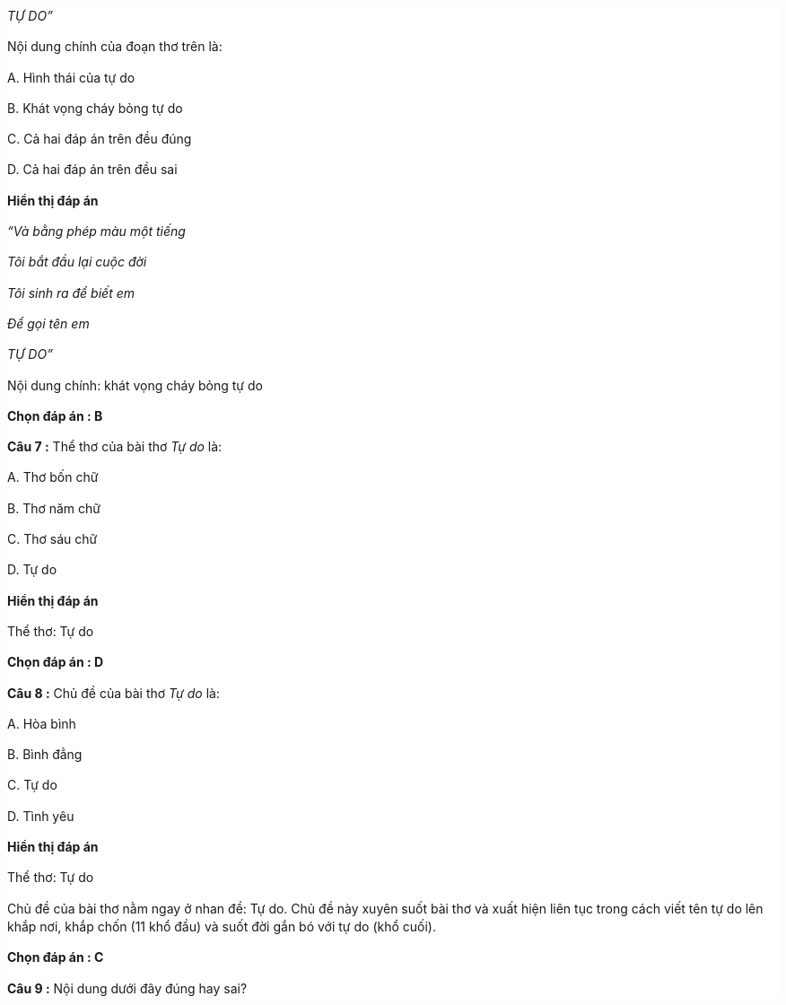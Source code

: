 _TỰ DO”_

Nội dung chính của đoạn thơ trên là:

A. Hình thái của tự do

B. Khát vọng cháy bỏng tự do

C. Cả hai đáp án trên đều đúng

D. Cả hai đáp án trên đều sai

**Hiển thị đáp án**

_“Và bằng phép màu một tiếng_

_Tôi bắt đầu lại cuộc đời_

_Tôi sinh ra để biết em_

_Để gọi tên em_

_TỰ DO”_

Nội dung chính: khát vọng cháy bỏng tự do

**Chọn đáp án : B**

**Câu 7 :** Thể thơ của bài thơ _Tự do_ là: 

A. Thơ bốn chữ 

B. Thơ năm chữ 

C. Thơ sáu chữ 

D. Tự do 

**Hiển thị đáp án**

Thể thơ: Tự do

**Chọn đáp án : D**

**Câu 8 :** Chủ đề của bài thơ _Tự do_ là: 

A. Hòa bình 

B. Bình đẳng 

C. Tự do 

D. Tình yêu 

**Hiển thị đáp án**

Thể thơ: Tự do

Chủ đề của bài thơ nằm ngay ở nhan đề: Tự do. Chủ đề này xuyên suốt bài thơ và xuất hiện liên tục trong cách viết tên tự do lên khắp nơi, khắp chốn (11 khổ đầu) và suốt đời gắn bó với tự do (khổ cuối).

**Chọn đáp án : C**

**Câu 9 :** Nội dung dưới đây đúng hay sai? 
